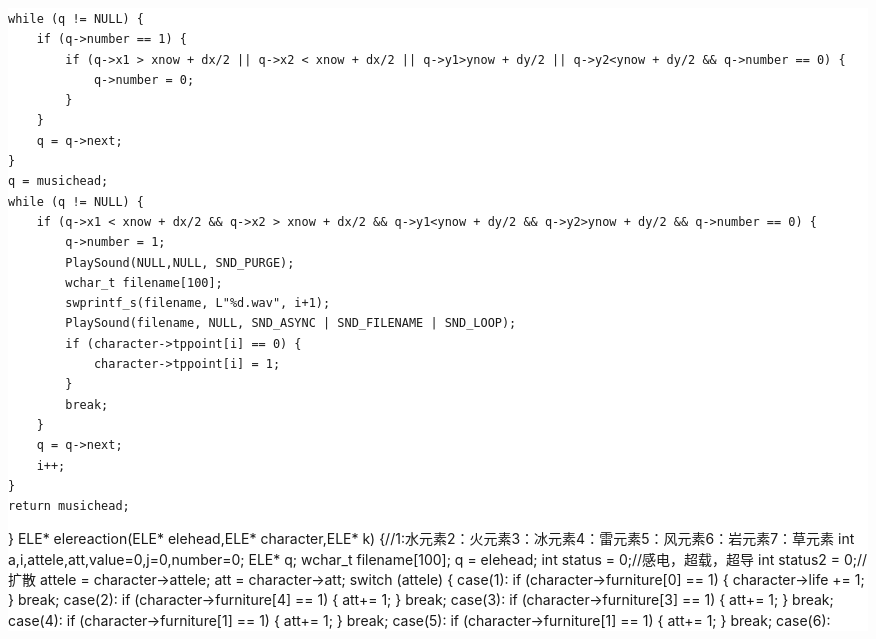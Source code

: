 	while (q != NULL) {
		if (q->number == 1) {
			if (q->x1 > xnow + dx/2 || q->x2 < xnow + dx/2 || q->y1>ynow + dy/2 || q->y2<ynow + dy/2 && q->number == 0) {
				q->number = 0;
			}
		}
		q = q->next;
	}
	q = musichead;
	while (q != NULL) {
		if (q->x1 < xnow + dx/2 && q->x2 > xnow + dx/2 && q->y1<ynow + dy/2 && q->y2>ynow + dy/2 && q->number == 0) {
			q->number = 1;
			PlaySound(NULL,NULL, SND_PURGE);
			wchar_t filename[100];
			swprintf_s(filename, L"%d.wav", i+1);
			PlaySound(filename, NULL, SND_ASYNC | SND_FILENAME | SND_LOOP);
			if (character->tppoint[i] == 0) {
				character->tppoint[i] = 1;
			}
			break;
		}
		q = q->next;
		i++;
	}
	return musichead;
}
ELE* elereaction(ELE* elehead,ELE* character,ELE* k) {//1:水元素2：火元素3：冰元素4：雷元素5：风元素6：岩元素7：草元素
	int a,i,attele,att,value=0,j=0,number=0;
	ELE* q;
	wchar_t filename[100];
	q = elehead;
	int status = 0;//感电，超载，超导
	int status2 = 0;//扩散
	attele = character->attele;
	att = character->att;
	switch (attele) {
	case(1):
		if (character->furniture[0] == 1) {
			character->life += 1;
		}
		break;
	case(2):
		if (character->furniture[4] == 1) {
			att+= 1;
		}
		break;
	case(3):
		if (character->furniture[3] == 1) {
			att+= 1;
		}
		break;
	case(4):
		if (character->furniture[1] == 1) {
			att+= 1;
		}
		break;
	case(5):
		if (character->furniture[1] == 1) {
			att+= 1;
		}
		break;
	case(6):